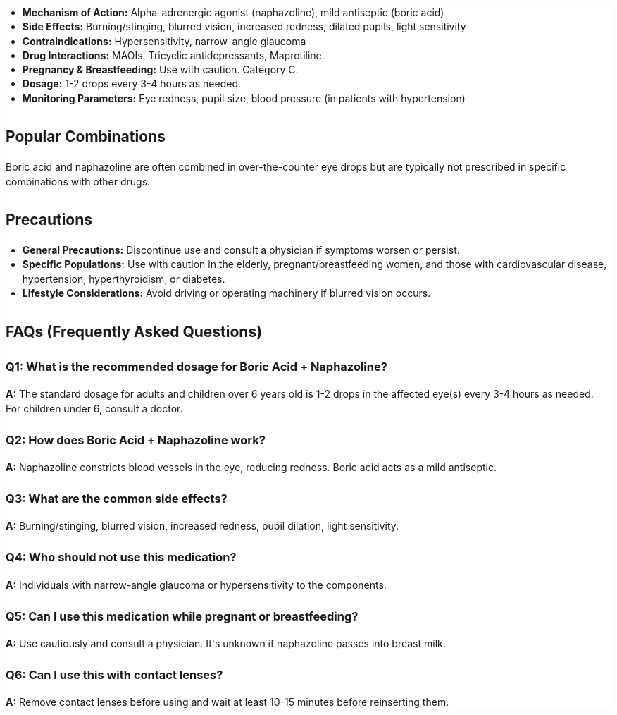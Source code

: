 - **Mechanism of Action:**  Alpha-adrenergic agonist (naphazoline), mild antiseptic (boric acid)
- **Side Effects:** Burning/stinging, blurred vision, increased redness, dilated pupils, light sensitivity
- **Contraindications:** Hypersensitivity, narrow-angle glaucoma
- **Drug Interactions:** MAOIs, Tricyclic antidepressants, Maprotiline.
- **Pregnancy & Breastfeeding:** Use with caution. Category C.
- **Dosage:** 1-2 drops every 3-4 hours as needed.
- **Monitoring Parameters:** Eye redness, pupil size, blood pressure (in patients with hypertension)

## **Popular Combinations**

Boric acid and naphazoline are often combined in over-the-counter eye drops but are typically not prescribed in specific combinations with other drugs.

## **Precautions**

- **General Precautions:** Discontinue use and consult a physician if symptoms worsen or persist.
- **Specific Populations:** Use with caution in the elderly, pregnant/breastfeeding women, and those with cardiovascular disease, hypertension, hyperthyroidism, or diabetes.
- **Lifestyle Considerations:** Avoid driving or operating machinery if blurred vision occurs.


## **FAQs (Frequently Asked Questions)**

### **Q1: What is the recommended dosage for Boric Acid + Naphazoline?**

**A:** The standard dosage for adults and children over 6 years old is 1-2 drops in the affected eye(s) every 3-4 hours as needed. For children under 6, consult a doctor.

### **Q2: How does Boric Acid + Naphazoline work?**

**A:** Naphazoline constricts blood vessels in the eye, reducing redness. Boric acid acts as a mild antiseptic.

### **Q3: What are the common side effects?**

**A:** Burning/stinging, blurred vision, increased redness, pupil dilation, light sensitivity.

### **Q4: Who should not use this medication?**

**A:** Individuals with narrow-angle glaucoma or hypersensitivity to the components.

### **Q5: Can I use this medication while pregnant or breastfeeding?**

**A:** Use cautiously and consult a physician. It's unknown if naphazoline passes into breast milk.

### **Q6:  Can I use this with contact lenses?**

**A:** Remove contact lenses before using and wait at least 10-15 minutes before reinserting them.
